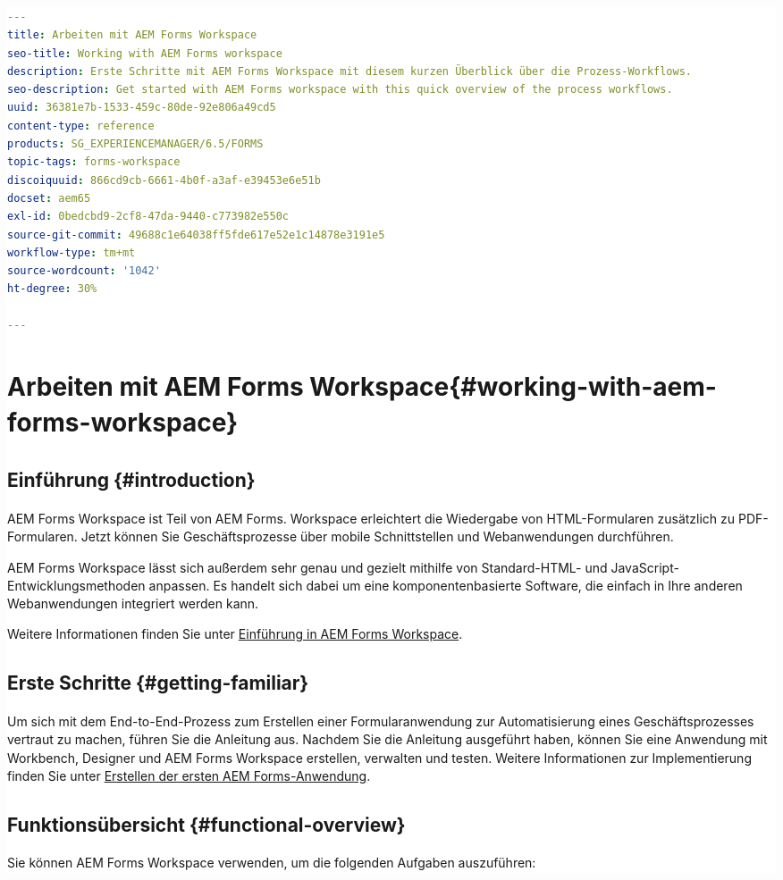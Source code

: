 ```yaml
---
title: Arbeiten mit AEM Forms Workspace
seo-title: Working with AEM Forms workspace
description: Erste Schritte mit AEM Forms Workspace mit diesem kurzen Überblick über die Prozess-Workflows.
seo-description: Get started with AEM Forms workspace with this quick overview of the process workflows.
uuid: 36381e7b-1533-459c-80de-92e806a49cd5
content-type: reference
products: SG_EXPERIENCEMANAGER/6.5/FORMS
topic-tags: forms-workspace
discoiquuid: 866cd9cb-6661-4b0f-a3af-e39453e6e51b
docset: aem65
exl-id: 0bedcbd9-2cf8-47da-9440-c773982e550c
source-git-commit: 49688c1e64038ff5fde617e52e1c14878e3191e5
workflow-type: tm+mt
source-wordcount: '1042'
ht-degree: 30%

---
```


# Arbeiten mit AEM Forms Workspace{#working-with-aem-forms-workspace}

## Einführung {#introduction}

AEM Forms Workspace ist Teil von AEM Forms. Workspace erleichtert die Wiedergabe von HTML-Formularen zusätzlich zu PDF-Formularen. Jetzt können Sie Geschäftsprozesse über mobile Schnittstellen und Webanwendungen durchführen.

AEM Forms Workspace lässt sich außerdem sehr genau und gezielt mithilfe von Standard-HTML- und JavaScript-Entwicklungsmethoden anpassen. Es handelt sich dabei um eine komponentenbasierte Software, die einfach in Ihre anderen Webanwendungen integriert werden kann.

Weitere Informationen finden Sie unter [Einführung in AEM Forms Workspace](/help/forms/using/introduction-html-workspace.md).

## Erste Schritte {#getting-familiar}

Um sich mit dem End-to-End-Prozess zum Erstellen einer Formularanwendung zur Automatisierung eines Geschäftsprozesses vertraut zu machen, führen Sie die Anleitung aus. Nachdem Sie die Anleitung ausgeführt haben, können Sie eine Anwendung mit Workbench, Designer und AEM Forms Workspace erstellen, verwalten und testen. Weitere Informationen zur Implementierung finden Sie unter [Erstellen der ersten AEM Forms-Anwendung](https://help.adobe.com/de_DE/livecycle/11.0/CreateFirstApp/index.html).

## Funktionsübersicht {#functional-overview}

Sie können AEM Forms Workspace verwenden, um die folgenden Aufgaben auszuführen:
